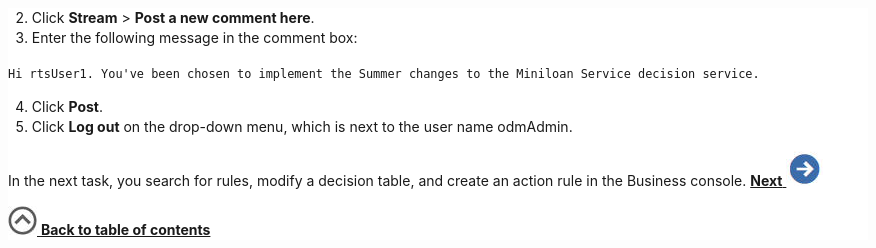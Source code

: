 2.   Click **Stream** \> **Post a new comment here**. 
3.   Enter the following message in the comment box: 
    
    Hi rtsUser1. You've been chosen to implement the Summer changes to the Miniloan Service decision service.
    

4.   Click **Post**. 
5.   Click **Log out** on the drop-down menu, which is next to the user name odmAdmin. 

In the next task, you search for rules, modify a decision table, and create an action rule in the Business console. [**Next** ![Next icon](../gs_images/next.jpg)](../gs_topics/tut_icp_gs_create_rules_lsn.md)

[![](../gs_images/home.jpg) **Back to table of contents**](../README.md)

